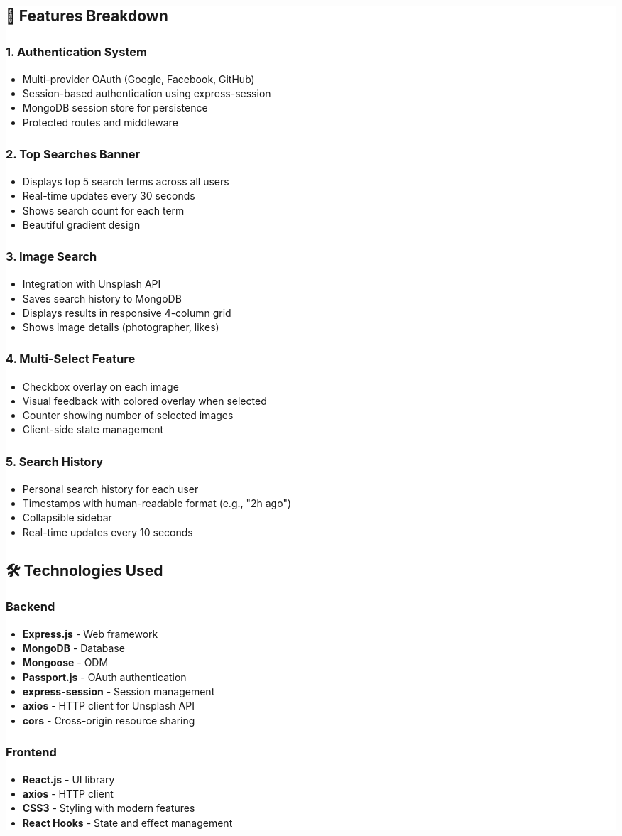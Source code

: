 ## 🎨 Features Breakdown

### 1. Authentication System
- Multi-provider OAuth (Google, Facebook, GitHub)
- Session-based authentication using express-session
- MongoDB session store for persistence
- Protected routes and middleware

### 2. Top Searches Banner
- Displays top 5 search terms across all users
- Real-time updates every 30 seconds
- Shows search count for each term
- Beautiful gradient design

### 3. Image Search
- Integration with Unsplash API
- Saves search history to MongoDB
- Displays results in responsive 4-column grid
- Shows image details (photographer, likes)

### 4. Multi-Select Feature
- Checkbox overlay on each image
- Visual feedback with colored overlay when selected
- Counter showing number of selected images
- Client-side state management

### 5. Search History
- Personal search history for each user
- Timestamps with human-readable format (e.g., "2h ago")
- Collapsible sidebar
- Real-time updates every 10 seconds

## 🛠️ Technologies Used

### Backend
- **Express.js** - Web framework
- **MongoDB** - Database
- **Mongoose** - ODM
- **Passport.js** - OAuth authentication
- **express-session** - Session management
- **axios** - HTTP client for Unsplash API
- **cors** - Cross-origin resource sharing

### Frontend
- **React.js** - UI library
- **axios** - HTTP client
- **CSS3** - Styling with modern features
- **React Hooks** - State and effect management

